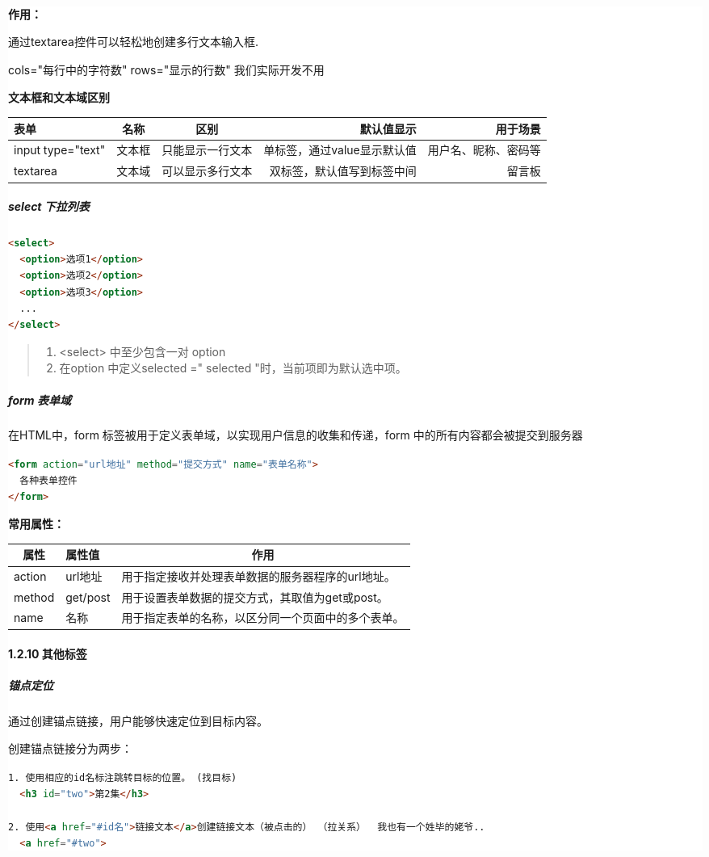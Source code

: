 **作用：**

通过textarea控件可以轻松地创建多行文本输入框.

cols="每行中的字符数" rows="显示的行数"  我们实际开发不用

**文本框和文本域区别**

| 表单              |  名称  |       区别       |                  默认值显示 |             用于场景 |
| :---------------- | :----: | :--------------: | --------------------------: | -------------------: |
| input type="text" | 文本框 | 只能显示一行文本 | 单标签，通过value显示默认值 | 用户名、昵称、密码等 |
| textarea          | 文本域 | 可以显示多行文本 |  双标签，默认值写到标签中间 |               留言板 |

##### select 下拉列表

```html
<select>
  <option>选项1</option>
  <option>选项2</option>
  <option>选项3</option>
  ...
</select>
```

> 1. &lt;select&gt;  中至少包含一对 option 
> 2. 在option 中定义selected =" selected "时，当前项即为默认选中项。

##### form 表单域

在HTML中，form 标签被用于定义表单域，以实现用户信息的收集和传递，form 中的所有内容都会被提交到服务器

```html
<form action="url地址" method="提交方式" name="表单名称">
  各种表单控件
</form>
```

**常用属性：**

| 属性   | 属性值   | 作用                                               |
| ------ | :------- | -------------------------------------------------- |
| action | url地址  | 用于指定接收并处理表单数据的服务器程序的url地址。  |
| method | get/post | 用于设置表单数据的提交方式，其取值为get或post。    |
| name   | 名称     | 用于指定表单的名称，以区分同一个页面中的多个表单。 |

#### 1.2.10 其他标签

##### 锚点定位

通过创建锚点链接，用户能够快速定位到目标内容。

创建锚点链接分为两步：

```html
1. 使用相应的id名标注跳转目标的位置。 (找目标)
  <h3 id="two">第2集</h3> 

2. 使用<a href="#id名">链接文本</a>创建链接文本（被点击的） （拉关系）  我也有一个姓毕的姥爷..
  <a href="#two">   
```

